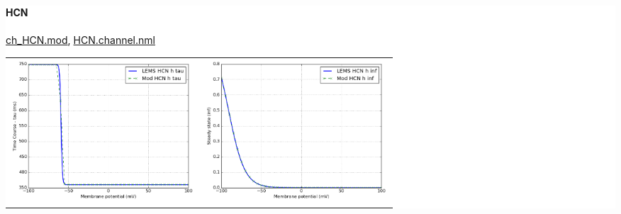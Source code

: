#### HCN
<p><a href="../../../ch_HCN.mod">ch_HCN.mod</a>, <a href="../HCN.channel.nml">HCN.channel.nml</a></p>
<table><tr>
<td><a href="HCN_h_tau.png"><img alt="???" src="HCN_h_tau.png" height="200"/></a></td>
<td><a href="HCN_h_inf.png"><img alt="???" src="HCN_h_inf.png" height="200"/></a></td>
</tr></table>
